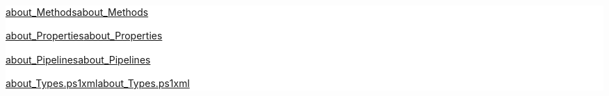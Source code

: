 [<span data-ttu-id="d324f-165">about_Methods</span><span class="sxs-lookup"><span data-stu-id="d324f-165">about_Methods</span></span>](about_Methods.md)

[<span data-ttu-id="d324f-166">about_Properties</span><span class="sxs-lookup"><span data-stu-id="d324f-166">about_Properties</span></span>](about_Properties.md)

[<span data-ttu-id="d324f-167">about_Pipelines</span><span class="sxs-lookup"><span data-stu-id="d324f-167">about_Pipelines</span></span>](about_Pipelines.md)

[<span data-ttu-id="d324f-168">about_Types.ps1xml</span><span class="sxs-lookup"><span data-stu-id="d324f-168">about_Types.ps1xml</span></span>](about_Types.ps1xml.md)
